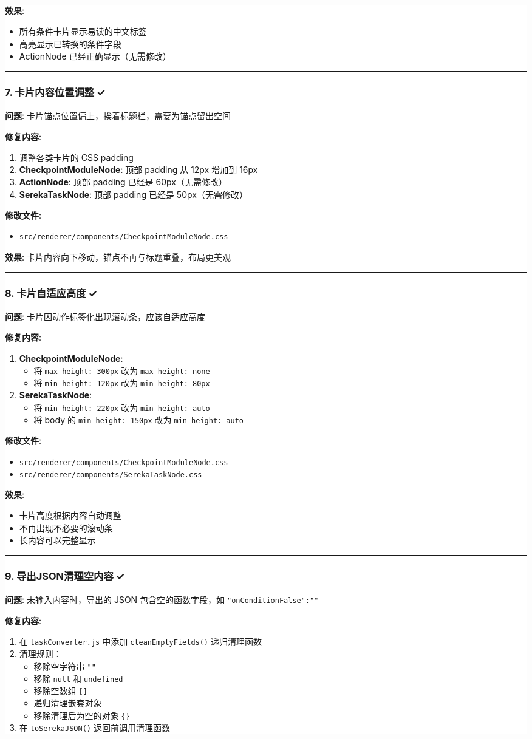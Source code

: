 **效果**: 
- 所有条件卡片显示易读的中文标签
- 高亮显示已转换的条件字段
- ActionNode 已经正确显示（无需修改）

---

### 7. 卡片内容位置调整 ✓

**问题**: 卡片锚点位置偏上，挨着标题栏，需要为锚点留出空间

**修复内容**:
1. 调整各类卡片的 CSS padding
2. **CheckpointModuleNode**: 顶部 padding 从 12px 增加到 16px
3. **ActionNode**: 顶部 padding 已经是 60px（无需修改）
4. **SerekaTaskNode**: 顶部 padding 已经是 50px（无需修改）

**修改文件**:
- `src/renderer/components/CheckpointModuleNode.css`

**效果**: 卡片内容向下移动，锚点不再与标题重叠，布局更美观

---

### 8. 卡片自适应高度 ✓

**问题**: 卡片因动作标签化出现滚动条，应该自适应高度

**修复内容**:
1. **CheckpointModuleNode**: 
   - 将 `max-height: 300px` 改为 `max-height: none`
   - 将 `min-height: 120px` 改为 `min-height: 80px`
2. **SerekaTaskNode**:
   - 将 `min-height: 220px` 改为 `min-height: auto`
   - 将 body 的 `min-height: 150px` 改为 `min-height: auto`

**修改文件**:
- `src/renderer/components/CheckpointModuleNode.css`
- `src/renderer/components/SerekaTaskNode.css`

**效果**:
- 卡片高度根据内容自动调整
- 不再出现不必要的滚动条
- 长内容可以完整显示

---

### 9. 导出JSON清理空内容 ✓

**问题**: 未输入内容时，导出的 JSON 包含空的函数字段，如 `"onConditionFalse":""`

**修复内容**:
1. 在 `taskConverter.js` 中添加 `cleanEmptyFields()` 递归清理函数
2. 清理规则：
   - 移除空字符串 `""`
   - 移除 `null` 和 `undefined`
   - 移除空数组 `[]`
   - 递归清理嵌套对象
   - 移除清理后为空的对象 `{}`
3. 在 `toSerekaJSON()` 返回前调用清理函数
